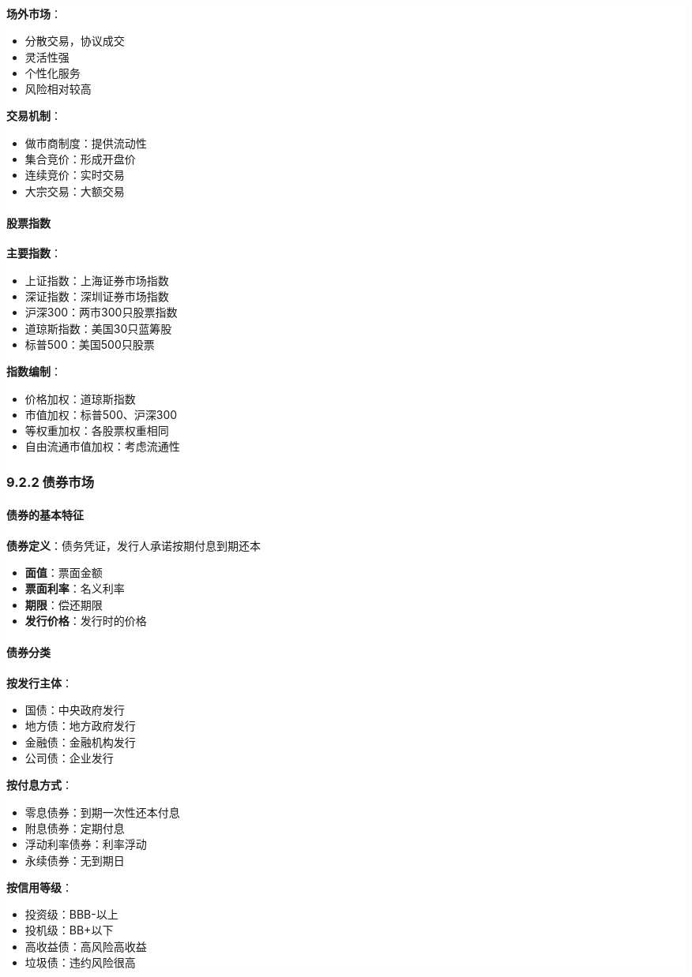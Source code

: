 **场外市场**：
- 分散交易，协议成交
- 灵活性强
- 个性化服务
- 风险相对较高

**交易机制**：
- 做市商制度：提供流动性
- 集合竞价：形成开盘价
- 连续竞价：实时交易
- 大宗交易：大额交易

#### 股票指数
**主要指数**：
- 上证指数：上海证券市场指数
- 深证指数：深圳证券市场指数
- 沪深300：两市300只股票指数
- 道琼斯指数：美国30只蓝筹股
- 标普500：美国500只股票

**指数编制**：
- 价格加权：道琼斯指数
- 市值加权：标普500、沪深300
- 等权重加权：各股票权重相同
- 自由流通市值加权：考虑流通性

### 9.2.2 债券市场

#### 债券的基本特征
**债券定义**：债务凭证，发行人承诺按期付息到期还本
- **面值**：票面金额
- **票面利率**：名义利率
- **期限**：偿还期限
- **发行价格**：发行时的价格

#### 债券分类
**按发行主体**：
- 国债：中央政府发行
- 地方债：地方政府发行
- 金融债：金融机构发行
- 公司债：企业发行

**按付息方式**：
- 零息债券：到期一次性还本付息
- 附息债券：定期付息
- 浮动利率债券：利率浮动
- 永续债券：无到期日

**按信用等级**：
- 投资级：BBB-以上
- 投机级：BB+以下
- 高收益债：高风险高收益
- 垃圾债：违约风险很高
